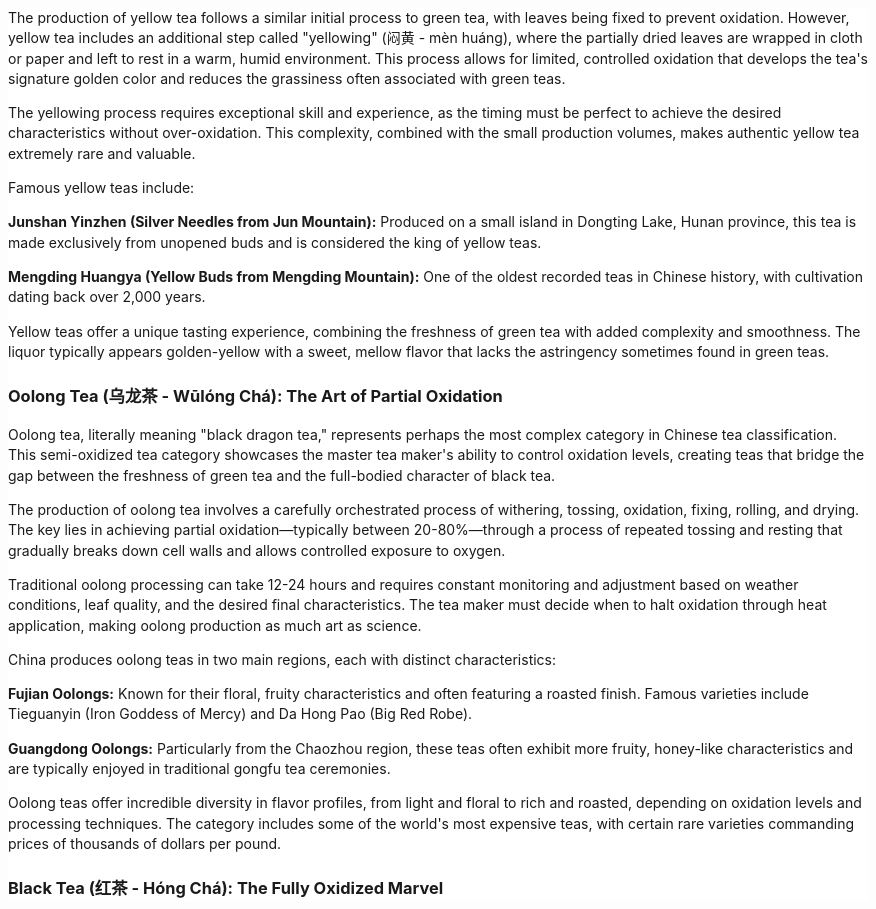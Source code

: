The production of yellow tea follows a similar initial process to green tea, with leaves being fixed to prevent oxidation. However, yellow tea includes an additional step called "yellowing" (闷黄 - mèn huáng), where the partially dried leaves are wrapped in cloth or paper and left to rest in a warm, humid environment. This process allows for limited, controlled oxidation that develops the tea's signature golden color and reduces the grassiness often associated with green teas.

The yellowing process requires exceptional skill and experience, as the timing must be perfect to achieve the desired characteristics without over-oxidation. This complexity, combined with the small production volumes, makes authentic yellow tea extremely rare and valuable.

Famous yellow teas include:

**Junshan Yinzhen (Silver Needles from Jun Mountain):** Produced on a small island in Dongting Lake, Hunan province, this tea is made exclusively from unopened buds and is considered the king of yellow teas.

**Mengding Huangya (Yellow Buds from Mengding Mountain):** One of the oldest recorded teas in Chinese history, with cultivation dating back over 2,000 years.

Yellow teas offer a unique tasting experience, combining the freshness of green tea with added complexity and smoothness. The liquor typically appears golden-yellow with a sweet, mellow flavor that lacks the astringency sometimes found in green teas.

### Oolong Tea (乌龙茶 - Wūlóng Chá): The Art of Partial Oxidation

Oolong tea, literally meaning "black dragon tea," represents perhaps the most complex category in Chinese tea classification. This semi-oxidized tea category showcases the master tea maker's ability to control oxidation levels, creating teas that bridge the gap between the freshness of green tea and the full-bodied character of black tea.

The production of oolong tea involves a carefully orchestrated process of withering, tossing, oxidation, fixing, rolling, and drying. The key lies in achieving partial oxidation—typically between 20-80%—through a process of repeated tossing and resting that gradually breaks down cell walls and allows controlled exposure to oxygen.

Traditional oolong processing can take 12-24 hours and requires constant monitoring and adjustment based on weather conditions, leaf quality, and the desired final characteristics. The tea maker must decide when to halt oxidation through heat application, making oolong production as much art as science.

China produces oolong teas in two main regions, each with distinct characteristics:

**Fujian Oolongs:** Known for their floral, fruity characteristics and often featuring a roasted finish. Famous varieties include Tieguanyin (Iron Goddess of Mercy) and Da Hong Pao (Big Red Robe).

**Guangdong Oolongs:** Particularly from the Chaozhou region, these teas often exhibit more fruity, honey-like characteristics and are typically enjoyed in traditional gongfu tea ceremonies.

Oolong teas offer incredible diversity in flavor profiles, from light and floral to rich and roasted, depending on oxidation levels and processing techniques. The category includes some of the world's most expensive teas, with certain rare varieties commanding prices of thousands of dollars per pound.

### Black Tea (红茶 - Hóng Chá): The Fully Oxidized Marvel
